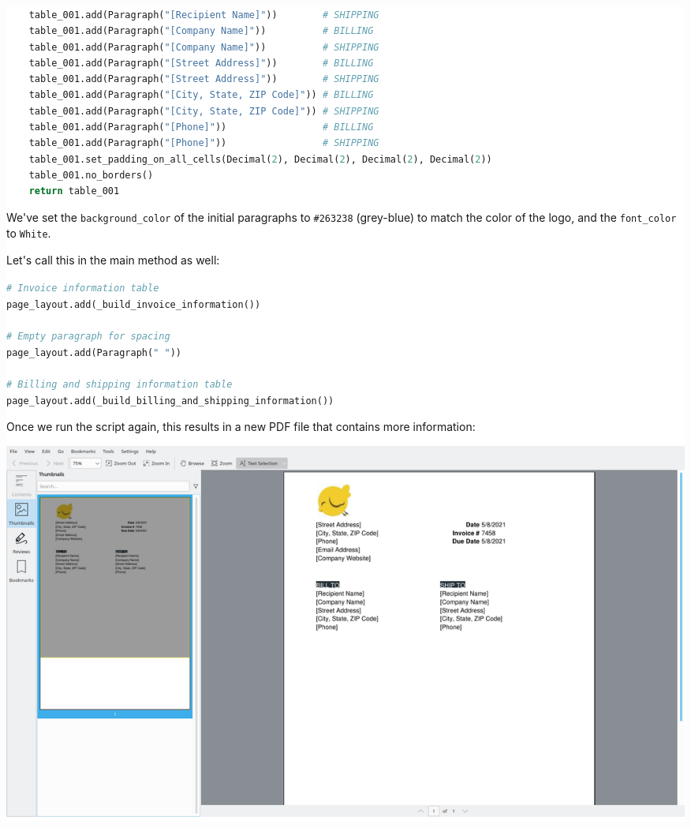 ```python
    table_001.add(Paragraph("[Recipient Name]"))        # SHIPPING  
    table_001.add(Paragraph("[Company Name]"))          # BILLING  
    table_001.add(Paragraph("[Company Name]"))          # SHIPPING  
    table_001.add(Paragraph("[Street Address]"))        # BILLING  
    table_001.add(Paragraph("[Street Address]"))        # SHIPPING  
    table_001.add(Paragraph("[City, State, ZIP Code]")) # BILLING  
    table_001.add(Paragraph("[City, State, ZIP Code]")) # SHIPPING  
    table_001.add(Paragraph("[Phone]"))                 # BILLING  
    table_001.add(Paragraph("[Phone]"))                 # SHIPPING  
    table_001.set_padding_on_all_cells(Decimal(2), Decimal(2), Decimal(2), Decimal(2))  
    table_001.no_borders()  
    return table_001
```

We've set the `background_color` of the initial paragraphs to `#263238` (grey-blue) to match the color of the logo, and the `font_color` to `White`.

Let's call this in the main method as well:

```python
# Invoice information table
page_layout.add(_build_invoice_information())

# Empty paragraph for spacing
page_layout.add(Paragraph(" "))

# Billing and shipping information table
page_layout.add(_build_billing_and_shipping_information())
```

Once we run the script again, this results in a new PDF file that contains more information:

![enter image description here](img/borb_in_action_example_084_002.png)
